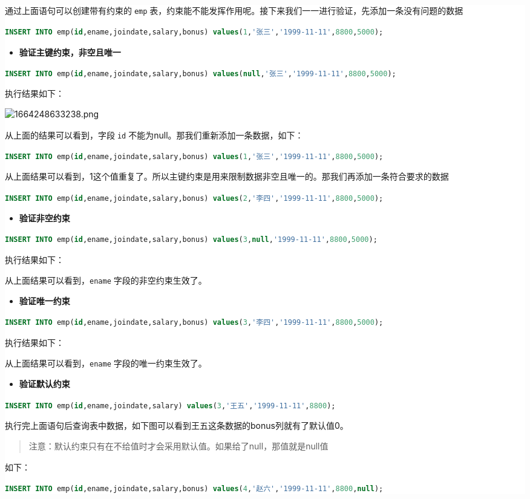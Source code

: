 通过上面语句可以创建带有约束的 `emp` 表，约束能不能发挥作用呢。接下来我们一一进行验证，先添加一条没有问题的数据

```sql
INSERT INTO emp(id,ename,joindate,salary,bonus) values(1,'张三','1999-11-11',8800,5000);
```

* **验证主键约束，非空且唯一**

```sql
INSERT INTO emp(id,ename,joindate,salary,bonus) values(null,'张三','1999-11-11',8800,5000);
```

执行结果如下：

![1664248633238.png](http://img.yuadh.com/imgs/2022/09/27/1664248633238.png)

从上面的结果可以看到，字段 `id` 不能为null。那我们重新添加一条数据，如下：

```sql
INSERT INTO emp(id,ename,joindate,salary,bonus) values(1,'张三','1999-11-11',8800,5000);
```

从上面结果可以看到，1这个值重复了。所以主键约束是用来限制数据非空且唯一的。那我们再添加一条符合要求的数据

```sql
INSERT INTO emp(id,ename,joindate,salary,bonus) values(2,'李四','1999-11-11',8800,5000);
```

* **验证非空约束**

```sql
INSERT INTO emp(id,ename,joindate,salary,bonus) values(3,null,'1999-11-11',8800,5000);
```

执行结果如下：

从上面结果可以看到，`ename` 字段的非空约束生效了。

* **验证唯一约束**

```sql
INSERT INTO emp(id,ename,joindate,salary,bonus) values(3,'李四','1999-11-11',8800,5000);
```

执行结果如下：

从上面结果可以看到，`ename` 字段的唯一约束生效了。

* **验证默认约束**

```sql
INSERT INTO emp(id,ename,joindate,salary) values(3,'王五','1999-11-11',8800);
```

执行完上面语句后查询表中数据，如下图可以看到王五这条数据的bonus列就有了默认值0。

> 注意：默认约束只有在不给值时才会采用默认值。如果给了null，那值就是null值
>

如下：

```sql
INSERT INTO emp(id,ename,joindate,salary,bonus) values(4,'赵六','1999-11-11',8800,null);
```
